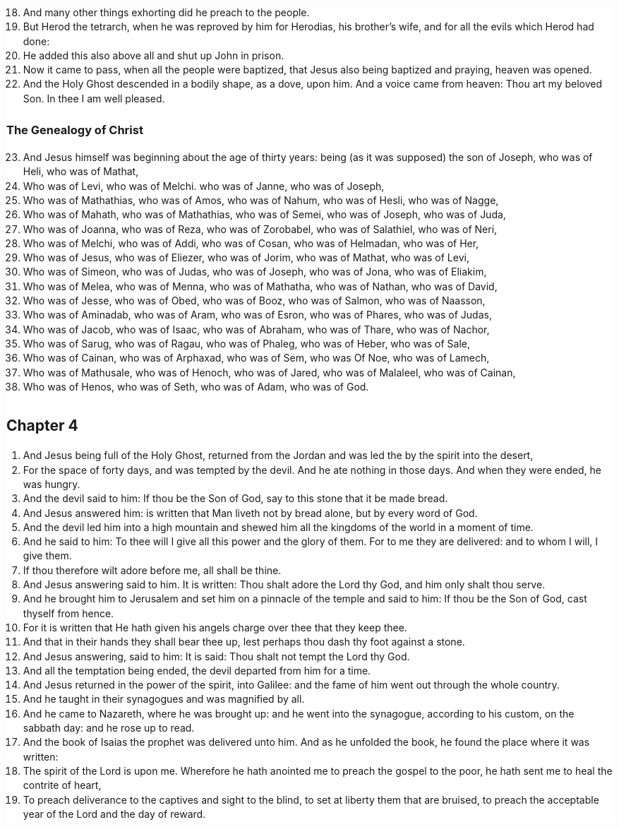 18. And many other things exhorting did he preach to the people.
19. But Herod the tetrarch, when he was reproved by him for Herodias, his brother’s wife, and for all the evils which Herod had done:
20. He added this also above all and shut up John in prison.
21. Now it came to pass, when all the people were baptized, that Jesus also being baptized and praying, heaven was opened.
22. And the Holy Ghost descended in a bodily shape, as a dove, upon him. And a voice came from heaven: Thou art my beloved Son. In thee I am well pleased.
### The Genealogy of Christ
23. And Jesus himself was beginning about the age of thirty years: being (as it was supposed) the son of Joseph, who was of Heli, who was of Mathat,
24. Who was of Levi, who was of Melchi. who was of Janne, who was of Joseph,
25. Who was of Mathathias, who was of Amos, who was of Nahum, who was of Hesli, who was of Nagge,
26. Who was of Mahath, who was of Mathathias, who was of Semei, who was of Joseph, who was of Juda,
27. Who was of Joanna, who was of Reza, who was of Zorobabel, who was of Salathiel, who was of Neri,
28. Who was of Melchi, who was of Addi, who was of Cosan, who was of Helmadan, who was of Her,
29. Who was of Jesus, who was of Eliezer, who was of Jorim, who was of Mathat, who was of Levi,
30. Who was of Simeon, who was of Judas, who was of Joseph, who was of Jona, who was of Eliakim,
31. Who was of Melea, who was of Menna, who was of Mathatha, who was of Nathan, who was of David,
32. Who was of Jesse, who was of Obed, who was of Booz, who was of Salmon, who was of Naasson,
33. Who was of Aminadab, who was of Aram, who was of Esron, who was of Phares, who was of Judas,
34. Who was of Jacob, who was of Isaac, who was of Abraham, who was of Thare, who was of Nachor,
35. Who was of Sarug, who was of Ragau, who was of Phaleg, who was of Heber, who was of Sale,
36. Who was of Cainan, who was of Arphaxad, who was of Sem, who was Of Noe, who was of Lamech,
37. Who was of Mathusale, who was of Henoch, who was of Jared, who was of Malaleel, who was of Cainan,
38. Who was of Henos, who was of Seth, who was of Adam, who was of God.

## Chapter 4

1. And Jesus being full of the Holy Ghost, returned from the Jordan and was led the by the spirit into the desert,
2. For the space of forty days, and was tempted by the devil. And he ate nothing in those days. And when they were ended, he was hungry.
3. And the devil said to him: If thou be the Son of God, say to this stone that it be made bread.
4. And Jesus answered him: is written that Man liveth not by bread alone, but by every word of God.
5. And the devil led him into a high mountain and shewed him all the kingdoms of the world in a moment of time.
6. And he said to him: To thee will I give all this power and the glory of them. For to me they are delivered: and to whom I will, I give them.
7. If thou therefore wilt adore before me, all shall be thine.
8. And Jesus answering said to him. It is written: Thou shalt adore the Lord thy God, and him only shalt thou serve.
9. And he brought him to Jerusalem and set him on a pinnacle of the temple and said to him: If thou be the Son of God, cast thyself from hence.
10. For it is written that He hath given his angels charge over thee that they keep thee.
11. And that in their hands they shall bear thee up, lest perhaps thou dash thy foot against a stone.
12. And Jesus answering, said to him: It is said: Thou shalt not tempt the Lord thy God.
13. And all the temptation being ended, the devil departed from him for a time.
14. And Jesus returned in the power of the spirit, into Galilee: and the fame of him went out through the whole country.
15. And he taught in their synagogues and was magnified by all.
16. And he came to Nazareth, where he was brought up: and he went into the synagogue, according to his custom, on the sabbath day: and he rose up to read.
17. And the book of Isaias the prophet was delivered unto him. And as he unfolded the book, he found the place where it was written:
18. The spirit of the Lord is upon me. Wherefore he hath anointed me to preach the gospel to the poor, he hath sent me to heal the contrite of heart,
19. To preach deliverance to the captives and sight to the blind, to set at liberty them that are bruised, to preach the acceptable year of the Lord and the day of reward.